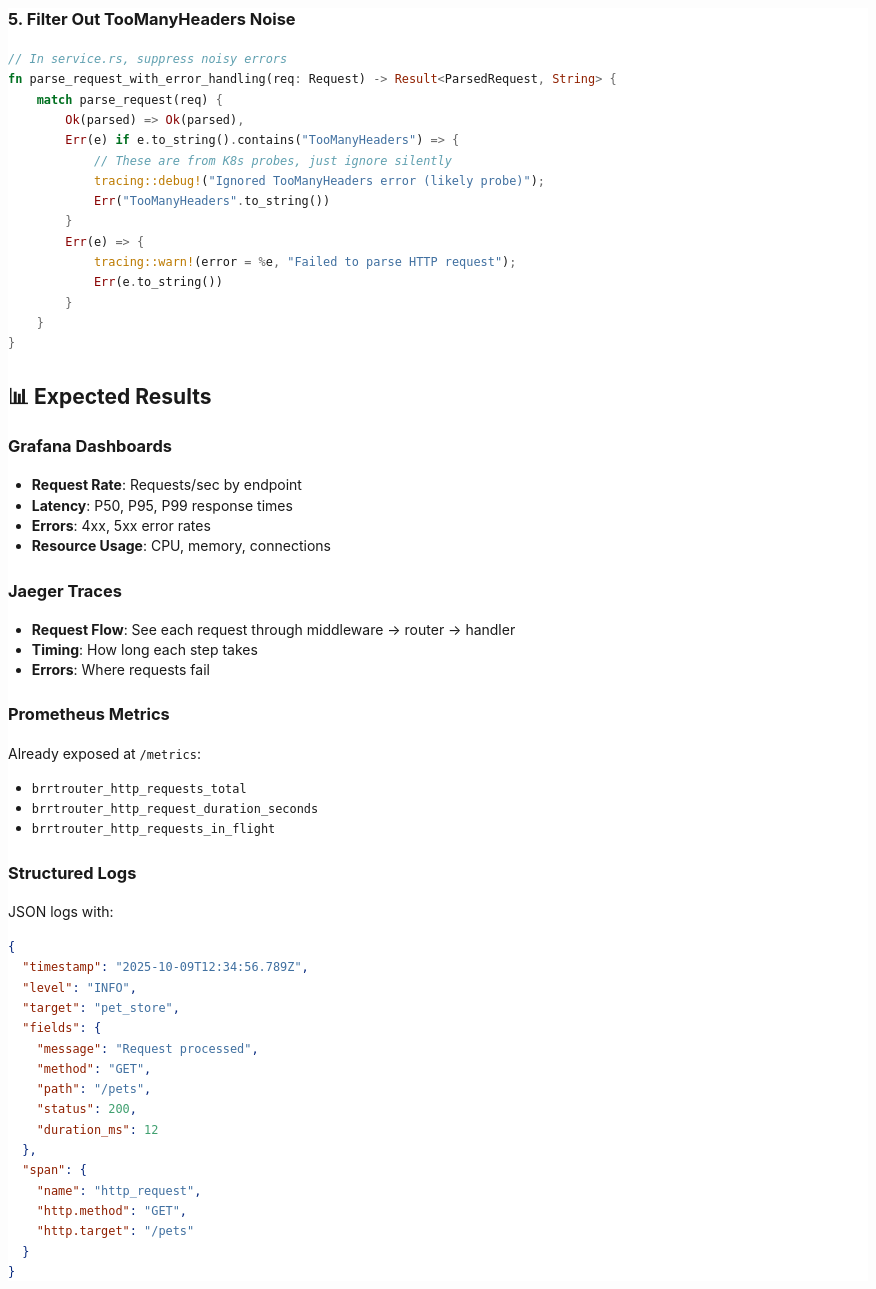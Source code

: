 ### 5. Filter Out TooManyHeaders Noise

```rust
// In service.rs, suppress noisy errors
fn parse_request_with_error_handling(req: Request) -> Result<ParsedRequest, String> {
    match parse_request(req) {
        Ok(parsed) => Ok(parsed),
        Err(e) if e.to_string().contains("TooManyHeaders") => {
            // These are from K8s probes, just ignore silently
            tracing::debug!("Ignored TooManyHeaders error (likely probe)");
            Err("TooManyHeaders".to_string())
        }
        Err(e) => {
            tracing::warn!(error = %e, "Failed to parse HTTP request");
            Err(e.to_string())
        }
    }
}
```

## 📊 Expected Results

### Grafana Dashboards
- **Request Rate**: Requests/sec by endpoint
- **Latency**: P50, P95, P99 response times
- **Errors**: 4xx, 5xx error rates
- **Resource Usage**: CPU, memory, connections

### Jaeger Traces
- **Request Flow**: See each request through middleware → router → handler
- **Timing**: How long each step takes
- **Errors**: Where requests fail

### Prometheus Metrics
Already exposed at `/metrics`:
- `brrtrouter_http_requests_total`
- `brrtrouter_http_request_duration_seconds`
- `brrtrouter_http_requests_in_flight`

### Structured Logs
JSON logs with:
```json
{
  "timestamp": "2025-10-09T12:34:56.789Z",
  "level": "INFO",
  "target": "pet_store",
  "fields": {
    "message": "Request processed",
    "method": "GET",
    "path": "/pets",
    "status": 200,
    "duration_ms": 12
  },
  "span": {
    "name": "http_request",
    "http.method": "GET",
    "http.target": "/pets"
  }
}
```
